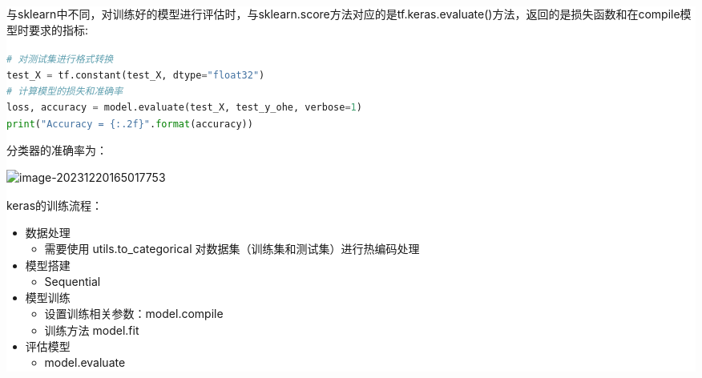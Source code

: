与sklearn中不同，对训练好的模型进行评估时，与sklearn.score方法对应的是tf.keras.evaluate()方法，返回的是损失函数和在compile模型时要求的指标:

```python
# 对测试集进行格式转换
test_X = tf.constant(test_X, dtype="float32")
# 计算模型的损失和准确率
loss, accuracy = model.evaluate(test_X, test_y_ohe, verbose=1)
print("Accuracy = {:.2f}".format(accuracy))
```

分类器的准确率为：

![image-20231220165017753](assets/image-20231220165017753.png)



keras的训练流程：

- 数据处理
  - 需要使用 utils.to_categorical 对数据集（训练集和测试集）进行热编码处理 
- 模型搭建
  - Sequential
- 模型训练
  - 设置训练相关参数：model.compile
  - 训练方法 model.fit
- 评估模型
  - model.evaluate



